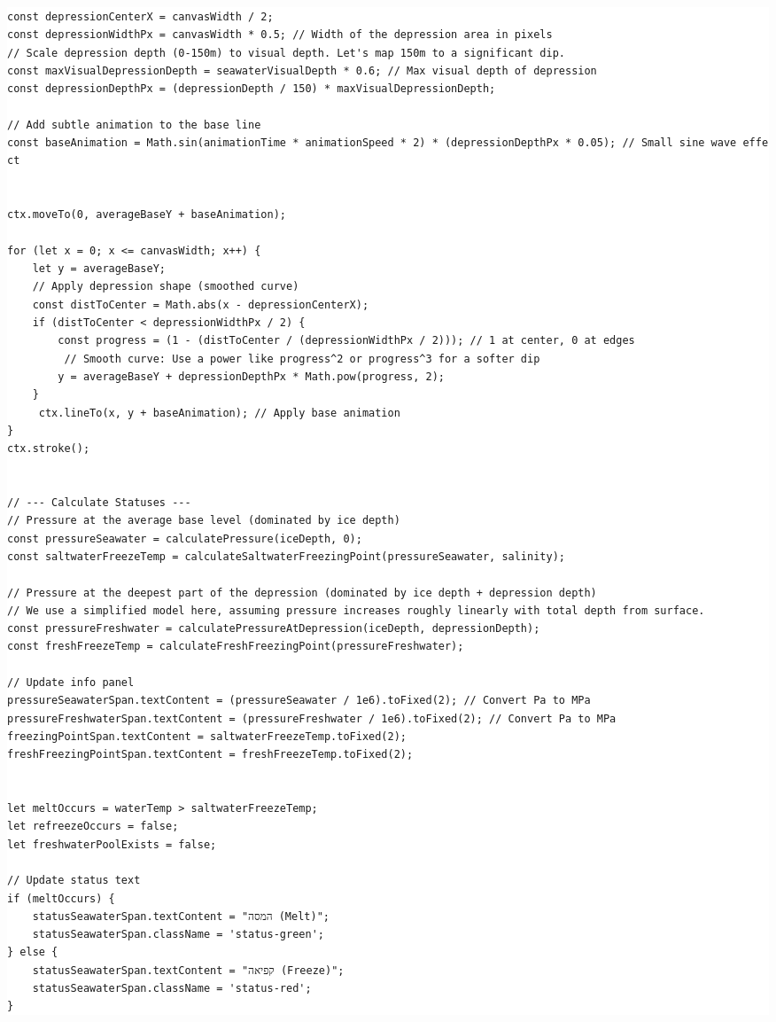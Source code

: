     const depressionCenterX = canvasWidth / 2;
    const depressionWidthPx = canvasWidth * 0.5; // Width of the depression area in pixels
    // Scale depression depth (0-150m) to visual depth. Let's map 150m to a significant dip.
    const maxVisualDepressionDepth = seawaterVisualDepth * 0.6; // Max visual depth of depression
    const depressionDepthPx = (depressionDepth / 150) * maxVisualDepressionDepth;

    // Add subtle animation to the base line
    const baseAnimation = Math.sin(animationTime * animationSpeed * 2) * (depressionDepthPx * 0.05); // Small sine wave effect


    ctx.moveTo(0, averageBaseY + baseAnimation);

    for (let x = 0; x <= canvasWidth; x++) {
        let y = averageBaseY;
        // Apply depression shape (smoothed curve)
        const distToCenter = Math.abs(x - depressionCenterX);
        if (distToCenter < depressionWidthPx / 2) {
            const progress = (1 - (distToCenter / (depressionWidthPx / 2))); // 1 at center, 0 at edges
             // Smooth curve: Use a power like progress^2 or progress^3 for a softer dip
            y = averageBaseY + depressionDepthPx * Math.pow(progress, 2);
        }
         ctx.lineTo(x, y + baseAnimation); // Apply base animation
    }
    ctx.stroke();


    // --- Calculate Statuses ---
    // Pressure at the average base level (dominated by ice depth)
    const pressureSeawater = calculatePressure(iceDepth, 0);
    const saltwaterFreezeTemp = calculateSaltwaterFreezingPoint(pressureSeawater, salinity);

    // Pressure at the deepest part of the depression (dominated by ice depth + depression depth)
    // We use a simplified model here, assuming pressure increases roughly linearly with total depth from surface.
    const pressureFreshwater = calculatePressureAtDepression(iceDepth, depressionDepth);
    const freshFreezeTemp = calculateFreshFreezingPoint(pressureFreshwater);

    // Update info panel
    pressureSeawaterSpan.textContent = (pressureSeawater / 1e6).toFixed(2); // Convert Pa to MPa
    pressureFreshwaterSpan.textContent = (pressureFreshwater / 1e6).toFixed(2); // Convert Pa to MPa
    freezingPointSpan.textContent = saltwaterFreezeTemp.toFixed(2);
    freshFreezingPointSpan.textContent = freshFreezeTemp.toFixed(2);


    let meltOccurs = waterTemp > saltwaterFreezeTemp;
    let refreezeOccurs = false;
    let freshwaterPoolExists = false;

    // Update status text
    if (meltOccurs) {
        statusSeawaterSpan.textContent = "המסה (Melt)";
        statusSeawaterSpan.className = 'status-green';
    } else {
        statusSeawaterSpan.textContent = "קפיאה (Freeze)";
        statusSeawaterSpan.className = 'status-red';
    }
